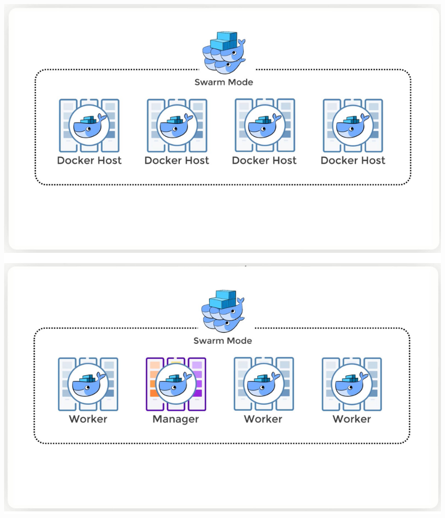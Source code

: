 ![Docker Swarm ](./images/docker-container-swarm_3.jpg)

![Docker Swarm ](./images/docker-container-swarm_4.jpg)
